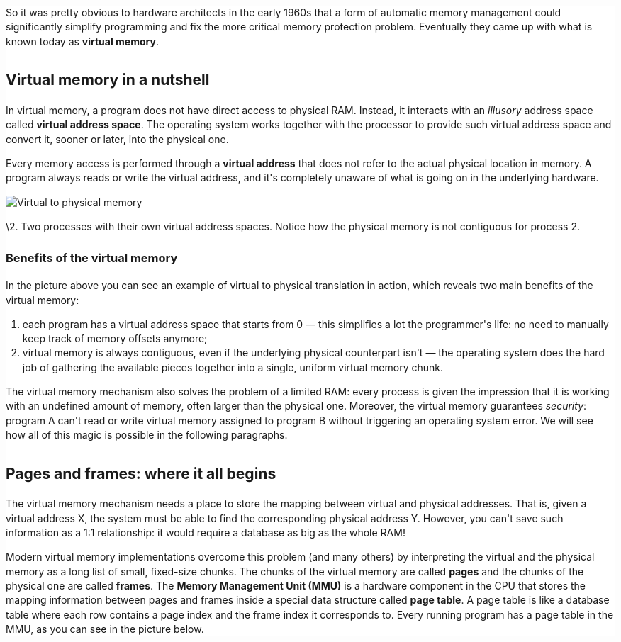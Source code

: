 So it was pretty obvious to hardware architects in the early 1960s that a form of automatic memory management could significantly simplify programming and fix the more critical memory protection problem. Eventually they came up with what is known today as **virtual memory**.



## Virtual memory in a nutshell

In virtual memory, a program does not have direct access to physical RAM. Instead, it interacts with an *illusory* address space called **virtual address space**. The operating system works together with the processor to provide such virtual address space and convert it, sooner or later, into the physical one.

Every memory access is performed through a **virtual address** that does not refer to the actual physical location in memory. A program always reads or write the virtual address, and it's completely unaware of what is going on in the underlying hardware.

![Virtual to physical memory](https://raw.githubusercontent.com/monocasual/internalpointers-files/master/2020/04/virtual-memory/virtual-memory.png)

\2. Two processes with their own virtual address spaces. Notice how the physical memory is not contiguous for process 2.

### Benefits of the virtual memory

In the picture above you can see an example of virtual to physical translation in action, which reveals two main benefits of the virtual memory:

1. each program has a virtual address space that starts from 0 — this simplifies a lot the programmer's life: no need to manually keep track of memory offsets anymore;
2. virtual memory is always contiguous, even if the underlying physical counterpart isn't — the operating system does the hard job of gathering the available pieces together into a single, uniform virtual memory chunk.

The virtual memory mechanism also solves the problem of a limited RAM: every process is given the impression that it is working with an undefined amount of memory, often larger than the physical one. Moreover, the virtual memory guarantees *security*: program A can't read or write virtual memory assigned to program B without triggering an operating system error. We will see how all of this magic is possible in the following paragraphs.



## Pages and frames: where it all begins

The virtual memory mechanism needs a place to store the mapping between virtual and physical addresses. That is, given a virtual address X, the system must be able to find the corresponding physical address Y. However, you can't save such information as a 1:1 relationship: it would require a database as big as the whole RAM!

Modern virtual memory implementations overcome this problem (and many others) by interpreting the virtual and the physical memory as a long list of small, fixed-size chunks. The chunks of the virtual memory are called **pages** and the chunks of the physical one are called **frames**. The **Memory Management Unit (MMU)** is a hardware component in the CPU that stores the mapping information between pages and frames inside a special data structure called **page table**. A page table is like a database table where each row contains a page index and the frame index it corresponds to. Every running program has a page table in the MMU, as you can see in the picture below.

